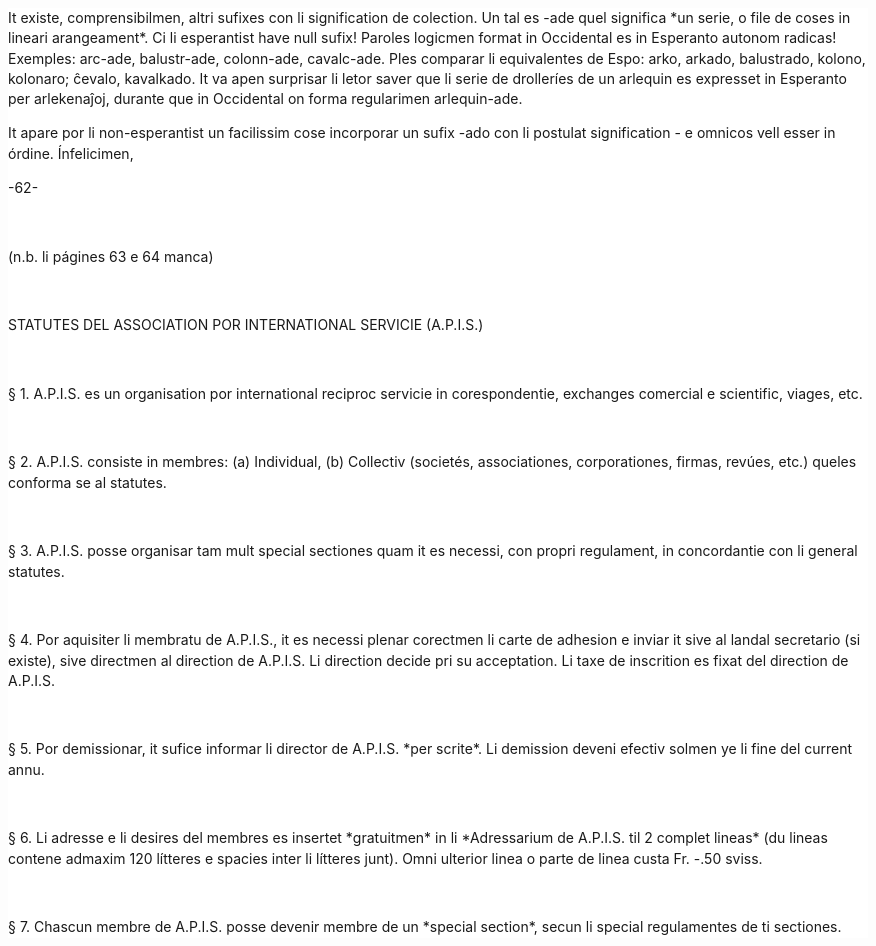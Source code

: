 
It existe, comprensibilmen, altri sufixes con li signification de
colection. Un tal es -ade quel significa \*un serie, o file de coses in
lineari arangeament\*. Ci li esperantist have null sufix! Paroles
logicmen format in Occidental es in Esperanto autonom radicas! Exemples:
arc-ade, balustr-ade, colonn-ade, cavalc-ade. Ples comparar li
equivalentes de Espo: arko, arkado, balustrado, kolono, kolonaro;
ĉevalo, kavalkado. It va apen surprisar li letor saver que li serie de
drolleríes de un arlequin es expresset in Esperanto per arlekenaĵoj,
durante que in Occidental on forma regularimen arlequin-ade.

It apare por li non-esperantist un facilissim cose incorporar un sufix
-ado con li postulat signification - e omnicos vell esser in órdine.
Ínfelicimen,

-62-

 

(n.b. li págines 63 e 64 manca)

 

STATUTES DEL ASSOCIATION POR INTERNATIONAL SERVICIE (A.P.I.S.)

 

§ 1. A.P.I.S. es un organisation por international reciproc servicie in
corespondentie, exchanges comercial e scientific, viages, etc.

 

§ 2. A.P.I.S. consiste in membres: (a) Individual, (b) Collectiv
(societés, associationes, corporationes, firmas, revúes, etc.) queles
conforma se al statutes.

 

§ 3. A.P.I.S. posse organisar tam mult special sectiones quam it es
necessi, con propri regulament, in concordantie con li general statutes.

 

§ 4. Por aquisiter li membratu de A.P.I.S., it es necessi plenar
corectmen li carte de adhesion e inviar it sive al landal secretario (si
existe), sive directmen al direction de A.P.I.S. Li direction decide pri
su acceptation. Li taxe de inscrition es fixat del direction de A.P.I.S.

 

§ 5. Por demissionar, it sufice informar li director de A.P.I.S. \*per
scrite\*. Li demission deveni efectiv solmen ye li fine del current
annu.

 

§ 6. Li adresse e li desires del membres es insertet \*gratuitmen\* in
li \*Adressarium de A.P.I.S. til 2 complet lineas\* (du lineas contene
admaxim 120 lítteres e spacies inter li lítteres junt). Omni ulterior
linea o parte de linea custa Fr. -.50 sviss.

 

§ 7. Chascun membre de A.P.I.S. posse devenir membre de un \*special
section\*, secun li special regulamentes de ti sectiones.
